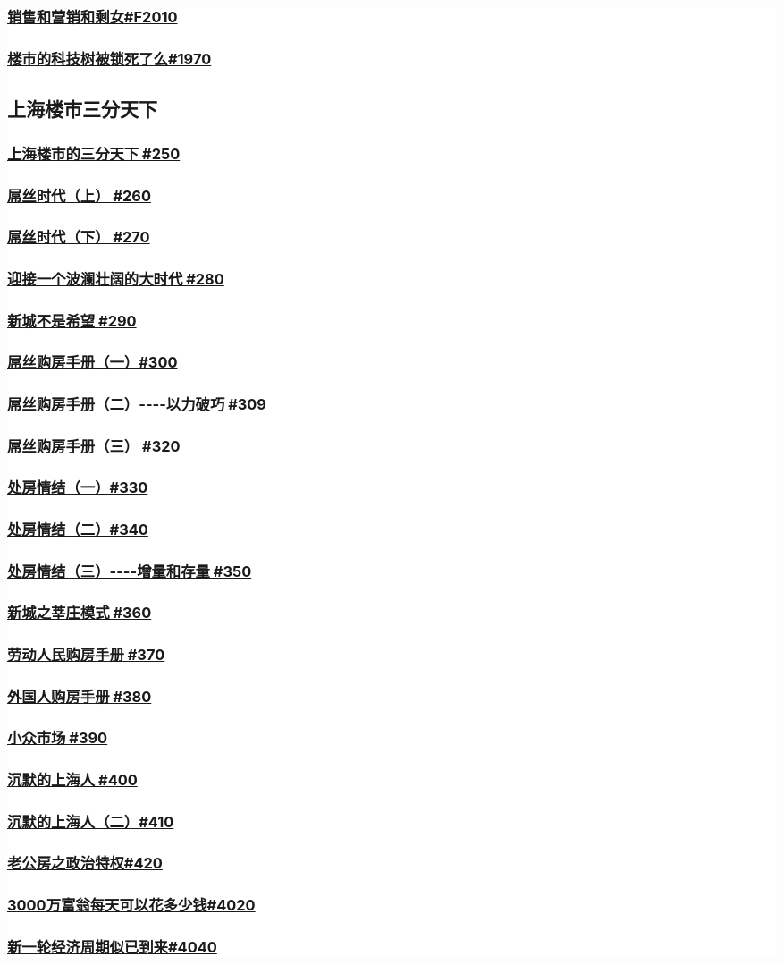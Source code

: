 ### [销售和营销和剩女#F2010](/books/shuiku/pages/F2010)

### [楼市的科技树被锁死了么#1970](/books/shuiku/pages/1970)
## 上海楼市三分天下

### [上海楼市的三分天下 #250](/books/shuiku/pages/250)

### [屌丝时代（上） #260](/books/shuiku/pages/260)

### [屌丝时代（下） #270](/books/shuiku/pages/270)

### [迎接一个波澜壮阔的大时代 #280](/books/shuiku/pages/280)

### [新城不是希望 #290](/books/shuiku/pages/290)

### [屌丝购房手册（一）#300](/books/shuiku/pages/300)

### [屌丝购房手册（二）----以力破巧 #309](/books/shuiku/pages/309)

### [屌丝购房手册（三） #320](/books/shuiku/pages/320)

### [处房情结（一）#330](/books/shuiku/pages/330)

### [处房情结（二）#340](/books/shuiku/pages/340)

### [处房情结（三）----增量和存量 #350](/books/shuiku/pages/350)

### [新城之莘庄模式 #360](/books/shuiku/pages/360)

### [劳动人民购房手册 #370](/books/shuiku/pages/370)

### [外国人购房手册 #380](/books/shuiku/pages/380)

### [小众市场 #390](/books/shuiku/pages/390)

### [沉默的上海人 #400](/books/shuiku/pages/400)

### [沉默的上海人（二）#410](/books/shuiku/pages/410)

### [老公房之政治特权#420](/books/shuiku/pages/420)

### [3000万富翁每天可以花多少钱#4020](/books/shuiku/pages/4020)

### [新一轮经济周期似已到来#4040](/books/shuiku/pages/4040)
